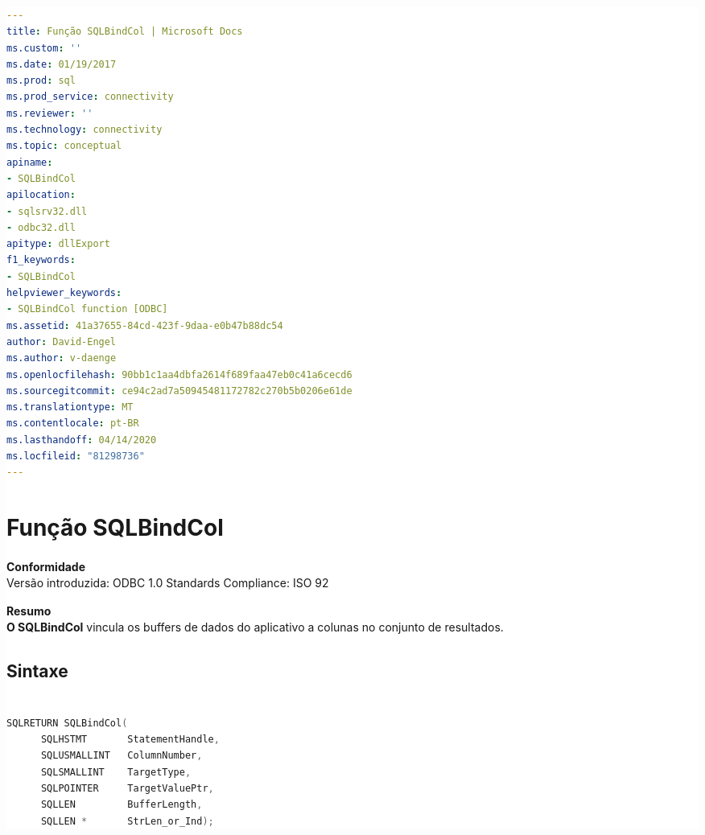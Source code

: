 ```yaml
---
title: Função SQLBindCol | Microsoft Docs
ms.custom: ''
ms.date: 01/19/2017
ms.prod: sql
ms.prod_service: connectivity
ms.reviewer: ''
ms.technology: connectivity
ms.topic: conceptual
apiname:
- SQLBindCol
apilocation:
- sqlsrv32.dll
- odbc32.dll
apitype: dllExport
f1_keywords:
- SQLBindCol
helpviewer_keywords:
- SQLBindCol function [ODBC]
ms.assetid: 41a37655-84cd-423f-9daa-e0b47b88dc54
author: David-Engel
ms.author: v-daenge
ms.openlocfilehash: 90bb1c1aa4dbfa2614f689faa47eb0c41a6cecd6
ms.sourcegitcommit: ce94c2ad7a50945481172782c270b5b0206e61de
ms.translationtype: MT
ms.contentlocale: pt-BR
ms.lasthandoff: 04/14/2020
ms.locfileid: "81298736"
---
```

# <a name="sqlbindcol-function"></a>Função SQLBindCol
**Conformidade**  
 Versão introduzida: ODBC 1.0 Standards Compliance: ISO 92  
  
 **Resumo**  
 **O SQLBindCol** vincula os buffers de dados do aplicativo a colunas no conjunto de resultados.  
  
## <a name="syntax"></a>Sintaxe  
  
```cpp  
  
SQLRETURN SQLBindCol(  
      SQLHSTMT       StatementHandle,  
      SQLUSMALLINT   ColumnNumber,  
      SQLSMALLINT    TargetType,  
      SQLPOINTER     TargetValuePtr,  
      SQLLEN         BufferLength,  
      SQLLEN *       StrLen_or_Ind);  
```  
  
